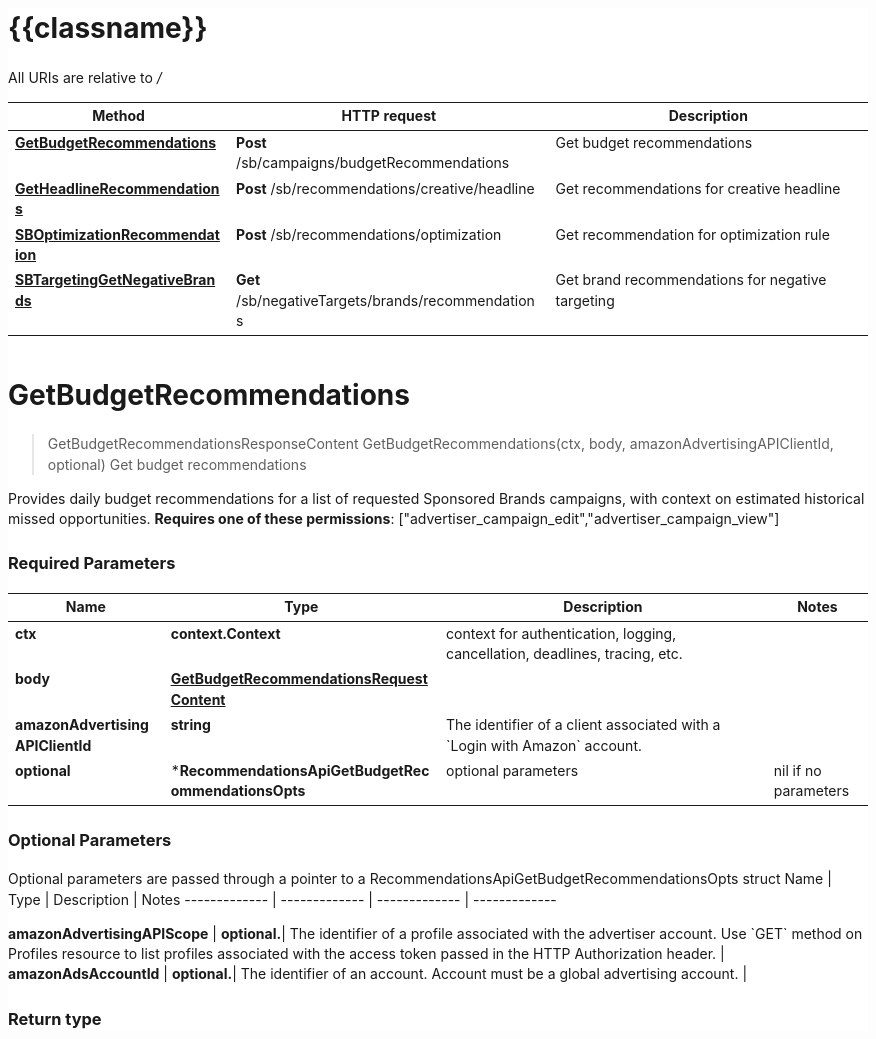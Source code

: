 # {{classname}}

All URIs are relative to */*

Method | HTTP request | Description
------------- | ------------- | -------------
[**GetBudgetRecommendations**](RecommendationsApi.md#GetBudgetRecommendations) | **Post** /sb/campaigns/budgetRecommendations | Get budget recommendations
[**GetHeadlineRecommendations**](RecommendationsApi.md#GetHeadlineRecommendations) | **Post** /sb/recommendations/creative/headline | Get recommendations for creative headline
[**SBOptimizationRecommendation**](RecommendationsApi.md#SBOptimizationRecommendation) | **Post** /sb/recommendations/optimization | Get recommendation for optimization rule
[**SBTargetingGetNegativeBrands**](RecommendationsApi.md#SBTargetingGetNegativeBrands) | **Get** /sb/negativeTargets/brands/recommendations | Get brand recommendations for negative targeting

# **GetBudgetRecommendations**
> GetBudgetRecommendationsResponseContent GetBudgetRecommendations(ctx, body, amazonAdvertisingAPIClientId, optional)
Get budget recommendations

Provides daily budget recommendations for a list of requested Sponsored Brands campaigns, with context on estimated historical missed opportunities.  **Requires one of these permissions**: [\"advertiser_campaign_edit\",\"advertiser_campaign_view\"]

### Required Parameters

Name | Type | Description  | Notes
------------- | ------------- | ------------- | -------------
 **ctx** | **context.Context** | context for authentication, logging, cancellation, deadlines, tracing, etc.
  **body** | [**GetBudgetRecommendationsRequestContent**](GetBudgetRecommendationsRequestContent.md)|  | 
  **amazonAdvertisingAPIClientId** | **string**| The identifier of a client associated with a &#x60;Login with Amazon&#x60; account. | 
 **optional** | ***RecommendationsApiGetBudgetRecommendationsOpts** | optional parameters | nil if no parameters

### Optional Parameters
Optional parameters are passed through a pointer to a RecommendationsApiGetBudgetRecommendationsOpts struct
Name | Type | Description  | Notes
------------- | ------------- | ------------- | -------------


 **amazonAdvertisingAPIScope** | **optional.**| The identifier of a profile associated with the advertiser account. Use &#x60;GET&#x60; method on Profiles resource to list profiles associated with the access token passed in the HTTP Authorization header. | 
 **amazonAdsAccountId** | **optional.**| The identifier of an account. Account must be a global advertising account. | 

### Return type
